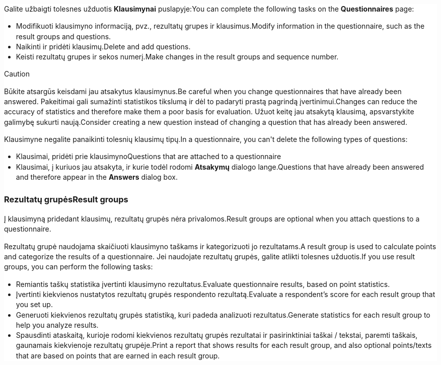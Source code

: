 <span data-ttu-id="e01a7-218">Galite užbaigti tolesnes užduotis **Klausimynai** puslapyje:</span><span class="sxs-lookup"><span data-stu-id="e01a7-218">You can complete the following tasks on the **Questionnaires** page:</span></span>

-   <span data-ttu-id="e01a7-219">Modifikuoti klausimyno informaciją, pvz., rezultatų grupes ir klausimus.</span><span class="sxs-lookup"><span data-stu-id="e01a7-219">Modify information in the questionnaire, such as the result groups and questions.</span></span>
-   <span data-ttu-id="e01a7-220">Naikinti ir pridėti klausimų.</span><span class="sxs-lookup"><span data-stu-id="e01a7-220">Delete and add questions.</span></span>
-   <span data-ttu-id="e01a7-221">Keisti rezultatų grupes ir sekos numerį.</span><span class="sxs-lookup"><span data-stu-id="e01a7-221">Make changes in the result groups and sequence number.</span></span> 

> [!CAUTION]
> <span data-ttu-id="e01a7-222">Būkite atsargūs keisdami jau atsakytus klausimynus.</span><span class="sxs-lookup"><span data-stu-id="e01a7-222">Be careful when you change questionnaires that have already been answered.</span></span> <span data-ttu-id="e01a7-223">Pakeitimai gali sumažinti statistikos tikslumą ir dėl to padaryti prastą pagrindą įvertinimui.</span><span class="sxs-lookup"><span data-stu-id="e01a7-223">Changes can reduce the accuracy of statistics and therefore make them a poor basis for evaluation.</span></span> <span data-ttu-id="e01a7-224">Užuot keitę jau atsakytą klausimą, apsvarstykite galimybę sukurti naują.</span><span class="sxs-lookup"><span data-stu-id="e01a7-224">Consider creating a new question instead of changing a question that has already been answered.</span></span>

<span data-ttu-id="e01a7-225">Klausimyne negalite panaikinti tolesnių klausimų tipų.</span><span class="sxs-lookup"><span data-stu-id="e01a7-225">In a questionnaire, you can't delete the following types of questions:</span></span>

-   <span data-ttu-id="e01a7-226">Klausimai, pridėti prie klausimyno</span><span class="sxs-lookup"><span data-stu-id="e01a7-226">Questions that are attached to a questionnaire</span></span>
-   <span data-ttu-id="e01a7-227">Klausimai, į kuriuos jau atsakyta, ir kurie todėl rodomi **Atsakymų** dialogo lange.</span><span class="sxs-lookup"><span data-stu-id="e01a7-227">Questions that have already been answered and therefore appear in the **Answers** dialog box.</span></span>

### <a name="result-groups"></a><span data-ttu-id="e01a7-228">Rezultatų grupės</span><span class="sxs-lookup"><span data-stu-id="e01a7-228">Result groups</span></span>

<span data-ttu-id="e01a7-229">Į klausimyną pridedant klausimų, rezultatų grupės nėra privalomos.</span><span class="sxs-lookup"><span data-stu-id="e01a7-229">Result groups are optional when you attach questions to a questionnaire.</span></span> 

<span data-ttu-id="e01a7-230">Rezultatų grupė naudojama skaičiuoti klausimyno taškams ir kategorizuoti jo rezultatams.</span><span class="sxs-lookup"><span data-stu-id="e01a7-230">A result group is used to calculate points and categorize the results of a questionnaire.</span></span> <span data-ttu-id="e01a7-231">Jei naudojate rezultatų grupės, galite atlikti tolesnes užduotis.</span><span class="sxs-lookup"><span data-stu-id="e01a7-231">If you use result groups, you can perform the following tasks:</span></span>

-   <span data-ttu-id="e01a7-232">Remiantis taškų statistika įvertinti klausimyno rezultatus.</span><span class="sxs-lookup"><span data-stu-id="e01a7-232">Evaluate questionnaire results, based on point statistics.</span></span>
-   <span data-ttu-id="e01a7-233">Įvertinti kiekvienos nustatytos rezultatų grupės respondento rezultatą.</span><span class="sxs-lookup"><span data-stu-id="e01a7-233">Evaluate a respondent’s score for each result group that you set up.</span></span>
-   <span data-ttu-id="e01a7-234">Generuoti kiekvienos rezultatų grupės statistiką, kuri padeda analizuoti rezultatus.</span><span class="sxs-lookup"><span data-stu-id="e01a7-234">Generate statistics for each result group to help you analyze results.</span></span>
-   <span data-ttu-id="e01a7-235">Spausdinti ataskaitą, kurioje rodomi kiekvienos rezultatų grupės rezultatai ir pasirinktiniai taškai / tekstai, paremti taškais, gaunamais kiekvienoje rezultatų grupėje.</span><span class="sxs-lookup"><span data-stu-id="e01a7-235">Print a report that shows results for each result group, and also optional points/texts that are based on points that are earned in each result group.</span></span>
